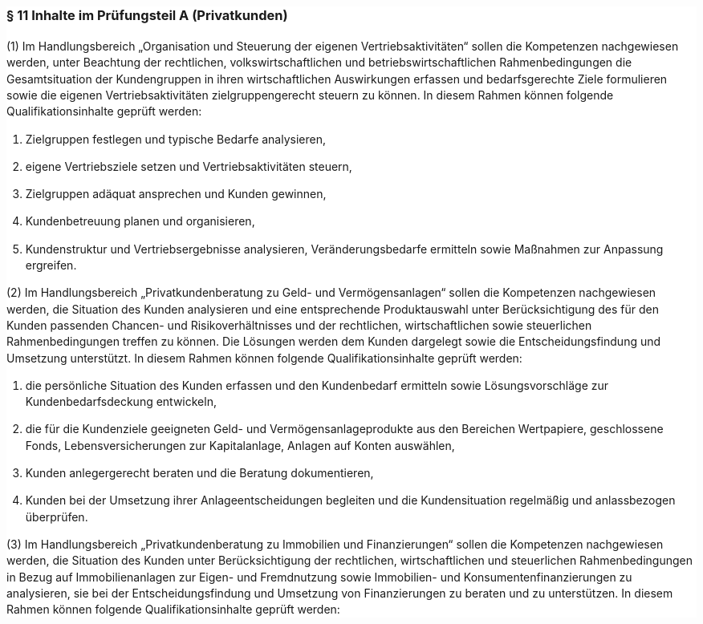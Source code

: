 
### § 11 Inhalte im Prüfungsteil A (Privatkunden)

(1) Im Handlungsbereich „Organisation und Steuerung der eigenen
Vertriebsaktivitäten“ sollen die Kompetenzen nachgewiesen werden,
unter Beachtung der rechtlichen, volkswirtschaftlichen und
betriebswirtschaftlichen Rahmenbedingungen die Gesamtsituation der
Kundengruppen in ihren wirtschaftlichen Auswirkungen erfassen und
bedarfsgerechte Ziele formulieren sowie die eigenen
Vertriebsaktivitäten zielgruppengerecht steuern zu können. In diesem
Rahmen können folgende Qualifikationsinhalte geprüft werden:

1.  Zielgruppen festlegen und typische Bedarfe analysieren,


2.  eigene Vertriebsziele setzen und Vertriebsaktivitäten steuern,


3.  Zielgruppen adäquat ansprechen und Kunden gewinnen,


4.  Kundenbetreuung planen und organisieren,


5.  Kundenstruktur und Vertriebsergebnisse analysieren,
    Veränderungsbedarfe ermitteln sowie Maßnahmen zur Anpassung ergreifen.




(2) Im Handlungsbereich „Privatkundenberatung zu Geld- und
Vermögensanlagen“ sollen die Kompetenzen nachgewiesen werden, die
Situation des Kunden analysieren und eine entsprechende Produktauswahl
unter Berücksichtigung des für den Kunden passenden Chancen- und
Risikoverhältnisses und der rechtlichen, wirtschaftlichen sowie
steuerlichen Rahmenbedingungen treffen zu können. Die Lösungen werden
dem Kunden dargelegt sowie die Entscheidungsfindung und Umsetzung
unterstützt. In diesem Rahmen können folgende Qualifikationsinhalte
geprüft werden:

1.  die persönliche Situation des Kunden erfassen und den Kundenbedarf
    ermitteln sowie Lösungsvorschläge zur Kundenbedarfsdeckung entwickeln,


2.  die für die Kundenziele geeigneten Geld- und Vermögensanlageprodukte
    aus den Bereichen Wertpapiere, geschlossene Fonds,
    Lebensversicherungen zur Kapitalanlage, Anlagen auf Konten auswählen,


3.  Kunden anlegergerecht beraten und die Beratung dokumentieren,


4.  Kunden bei der Umsetzung ihrer Anlageentscheidungen begleiten und die
    Kundensituation regelmäßig und anlassbezogen überprüfen.




(3) Im Handlungsbereich „Privatkundenberatung zu Immobilien und
Finanzierungen“ sollen die Kompetenzen nachgewiesen werden, die
Situation des Kunden unter Berücksichtigung der rechtlichen,
wirtschaftlichen und steuerlichen Rahmenbedingungen in Bezug auf
Immobilienanlagen zur Eigen- und Fremdnutzung sowie Immobilien- und
Konsumentenfinanzierungen zu analysieren, sie bei der
Entscheidungsfindung und Umsetzung von Finanzierungen zu beraten und
zu unterstützen. In diesem Rahmen können folgende
Qualifikationsinhalte geprüft werden:
